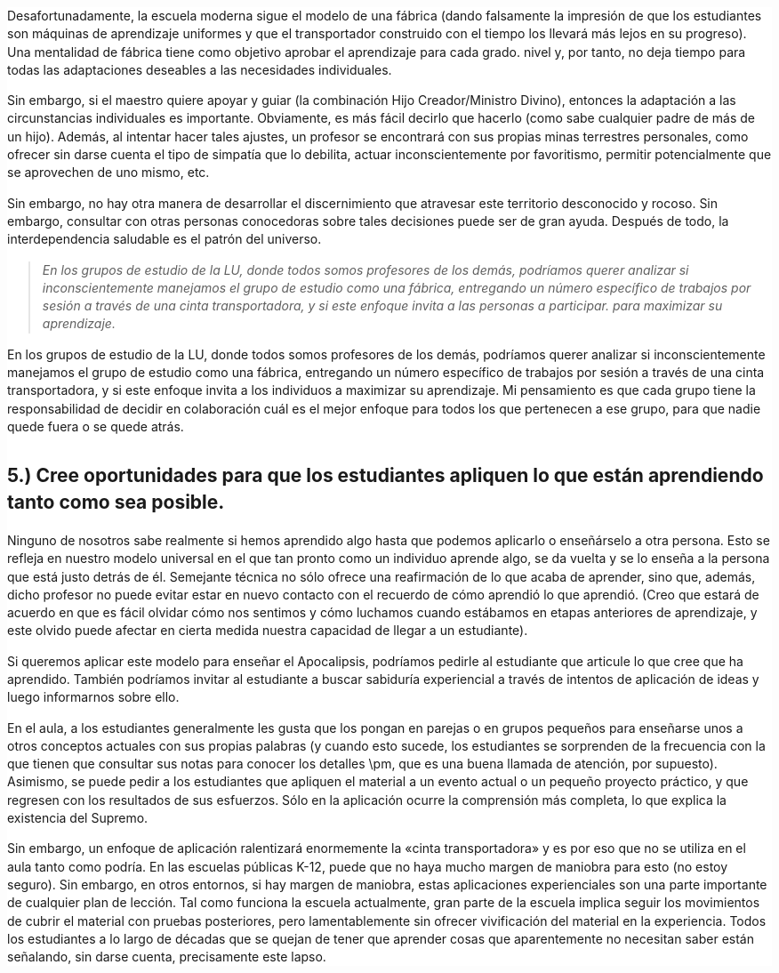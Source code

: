 Desafortunadamente, la escuela moderna sigue el modelo de una fábrica (dando falsamente la impresión de que los estudiantes son máquinas de aprendizaje uniformes y que el transportador construido con el tiempo los llevará más lejos en su progreso). Una mentalidad de fábrica tiene como objetivo aprobar el aprendizaje para cada grado. nivel y, por tanto, no deja tiempo para todas las adaptaciones deseables a las necesidades individuales.

Sin embargo, si el maestro quiere apoyar y guiar (la combinación Hijo Creador/Ministro Divino), entonces la adaptación a las circunstancias individuales es importante. Obviamente, es más fácil decirlo que hacerlo (como sabe cualquier padre de más de un hijo). Además, al intentar hacer tales ajustes, un profesor se encontrará con sus propias minas terrestres personales, como ofrecer sin darse cuenta el tipo de simpatía que lo debilita, actuar inconscientemente por favoritismo, permitir potencialmente que se aprovechen de uno mismo, etc.

Sin embargo, no hay otra manera de desarrollar el discernimiento que atravesar este territorio desconocido y rocoso. Sin embargo, consultar con otras personas conocedoras sobre tales decisiones puede ser de gran ayuda. Después de todo, la interdependencia saludable es el patrón del universo.

> _En los grupos de estudio de la LU, donde todos somos profesores de los demás, podríamos querer analizar si inconscientemente manejamos el grupo de estudio como una fábrica, entregando un número específico de trabajos por sesión a través de una cinta transportadora, y si este enfoque invita a las personas a participar. para maximizar su aprendizaje._

En los grupos de estudio de la LU, donde todos somos profesores de los demás, podríamos querer analizar si inconscientemente manejamos el grupo de estudio como una fábrica, entregando un número específico de trabajos por sesión a través de una cinta transportadora, y si este enfoque invita a los individuos a maximizar su aprendizaje. Mi pensamiento es que cada grupo tiene la responsabilidad de decidir en colaboración cuál es el mejor enfoque para todos los que pertenecen a ese grupo, para que nadie quede fuera o se quede atrás.

## 5.) Cree oportunidades para que los estudiantes apliquen lo que están aprendiendo tanto como sea posible.

Ninguno de nosotros sabe realmente si hemos aprendido algo hasta que podemos aplicarlo o enseñárselo a otra persona. Esto se refleja en nuestro modelo universal en el que tan pronto como un individuo aprende algo, se da vuelta y se lo enseña a la persona que está justo detrás de él. Semejante técnica no sólo ofrece una reafirmación de lo que acaba de aprender, sino que, además, dicho profesor no puede evitar estar en nuevo contacto con el recuerdo de cómo aprendió lo que aprendió. (Creo que estará de acuerdo en que es fácil olvidar cómo nos sentimos y cómo luchamos cuando estábamos en etapas anteriores de aprendizaje, y este olvido puede afectar en cierta medida nuestra capacidad de llegar a un estudiante).

Si queremos aplicar este modelo para enseñar el Apocalipsis, podríamos pedirle al estudiante que articule lo que cree que ha aprendido. También podríamos invitar al estudiante a buscar sabiduría experiencial a través de intentos de aplicación de ideas y luego informarnos sobre ello.

En el aula, a los estudiantes generalmente les gusta que los pongan en parejas o en grupos pequeños para enseñarse unos a otros conceptos actuales con sus propias palabras (y cuando esto sucede, los estudiantes se sorprenden de la frecuencia con la que tienen que consultar sus notas para conocer los detalles \pm, que es una buena llamada de atención, por supuesto). Asimismo, se puede pedir a los estudiantes que apliquen el material a un evento actual o un pequeño proyecto práctico, y que regresen con los resultados de sus esfuerzos. Sólo en la aplicación ocurre la comprensión más completa, lo que explica la existencia del Supremo.

Sin embargo, un enfoque de aplicación ralentizará enormemente la «cinta transportadora» y es por eso que no se utiliza en el aula tanto como podría. En las escuelas públicas K-12, puede que no haya mucho margen de maniobra para esto (no estoy seguro). Sin embargo, en otros entornos, si hay margen de maniobra, estas aplicaciones experienciales son una parte importante de cualquier plan de lección. Tal como funciona la escuela actualmente, gran parte de la escuela implica seguir los movimientos de cubrir el material con pruebas posteriores, pero lamentablemente sin ofrecer vivificación del material en la experiencia. Todos los estudiantes a lo largo de décadas que se quejan de tener que aprender cosas que aparentemente no necesitan saber están señalando, sin darse cuenta, precisamente este lapso.
